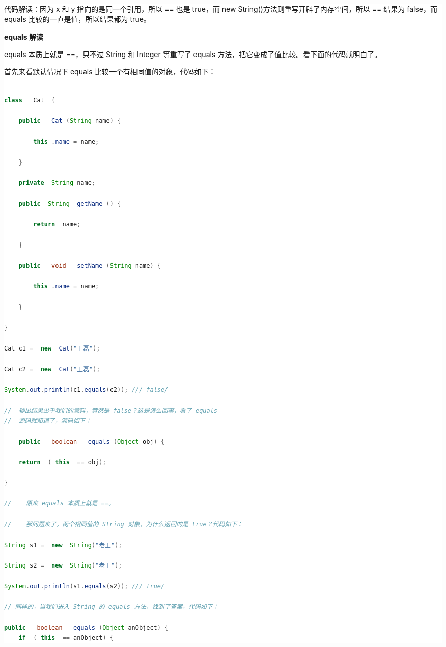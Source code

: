 代码解读：因为 x 和 y 指向的是同一个引用，所以 == 也是 true，而 new
String()方法则重写开辟了内存空间，所以 == 结果为 false，而 equals
比较的一直是值，所以结果都为 true。

**equals 解读**

equals 本质上就是 ==，只不过 String 和 Integer 等重写了 equals
方法，把它变成了值比较。看下面的代码就明白了。

首先来看默认情况下 equals 比较一个有相同值的对象，代码如下：

``` {.java classname="Cat" rresult="output"}

class   Cat  {

    public   Cat (String name) {

        this .name = name;

    }

    private  String name;

    public  String  getName () {

        return  name;

    }

    public   void   setName (String name) {

        this .name = name;

    }

}

Cat c1 =  new  Cat("王磊");

Cat c2 =  new  Cat("王磊");

System.out.println(c1.equals(c2)); /// false/

//  输出结果出乎我们的意料，竟然是 false？这是怎么回事，看了 equals
//  源码就知道了，源码如下：

    public   boolean   equals (Object obj) {

    return  ( this  == obj);

}

//    原来 equals 本质上就是 ==。

//    那问题来了，两个相同值的 String 对象，为什么返回的是 true？代码如下：

String s1 =  new  String("老王");

String s2 =  new  String("老王");

System.out.println(s1.equals(s2)); /// true/

// 同样的，当我们进入 String 的 equals 方法，找到了答案，代码如下：

public   boolean   equals (Object anObject) {
    if  ( this  == anObject) {
```